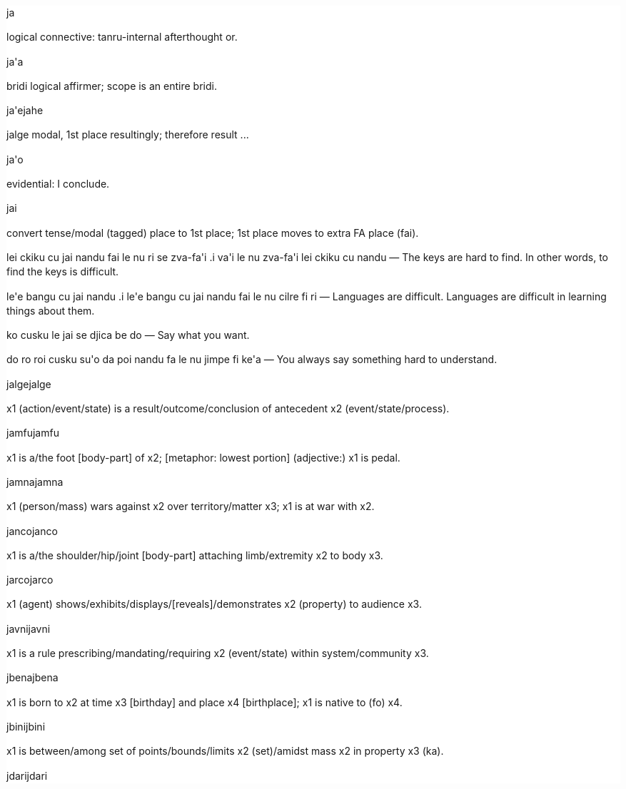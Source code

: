 <a id="valsi-ja"></a>ja

logical connective: tanru-internal afterthought or.

<a id="valsi-jaha"></a>ja'a

bridi logical affirmer; scope is an entire bridi.

<a id="valsi-jahe"></a>ja'ejahe

jalge modal, 1st place resultingly; therefore result ...

<a id="valsi-jaho"></a>ja'o

evidential: I conclude.

<a id="valsi-jai"></a>jai

convert tense/modal (tagged) place to 1st place; 1st place moves to extra FA place (fai).

lei ckiku cu jai nandu fai le nu ri se zva-fa'i .i va'i le nu zva-fa'i lei ckiku cu nandu — The keys are hard to find. In other words, to find the keys is difficult.

le'e bangu cu jai nandu .i le'e bangu cu jai nandu fai le nu cilre fi ri — Languages are difficult. Languages are difficult in learning things about them.

ko cusku le jai se djica be do — Say what you want.

do ro roi cusku su'o da poi nandu fa le nu jimpe fi ke'a — You always say something hard to understand.

<a id="valsi-jalge"></a>jalgejalge

x1 (action/event/state) is a result/outcome/conclusion of antecedent x2 (event/state/process).

<a id="valsi-jamfu"></a>jamfujamfu

x1 is a/the foot \[body-part\] of x2; \[metaphor: lowest portion\] (adjective:) x1 is pedal.

<a id="valsi-jamna"></a>jamnajamna

x1 (person/mass) wars against x2 over territory/matter x3; x1 is at war with x2.

<a id="valsi-janco"></a>jancojanco

x1 is a/the shoulder/hip/joint \[body-part\] attaching limb/extremity x2 to body x3.

<a id="valsi-jarco"></a>jarcojarco

x1 (agent) shows/exhibits/displays/\[reveals\]/demonstrates x2 (property) to audience x3.

<a id="valsi-javni"></a>javnijavni

x1 is a rule prescribing/mandating/requiring x2 (event/state) within system/community x3.

<a id="valsi-jbena"></a>jbenajbena

x1 is born to x2 at time x3 \[birthday\] and place x4 \[birthplace\]; x1 is native to (fo) x4.

<a id="valsi-jbini"></a>jbinijbini

x1 is between/among set of points/bounds/limits x2 (set)/amidst mass x2 in property x3 (ka).

<a id="valsi-jdari"></a>jdarijdari
